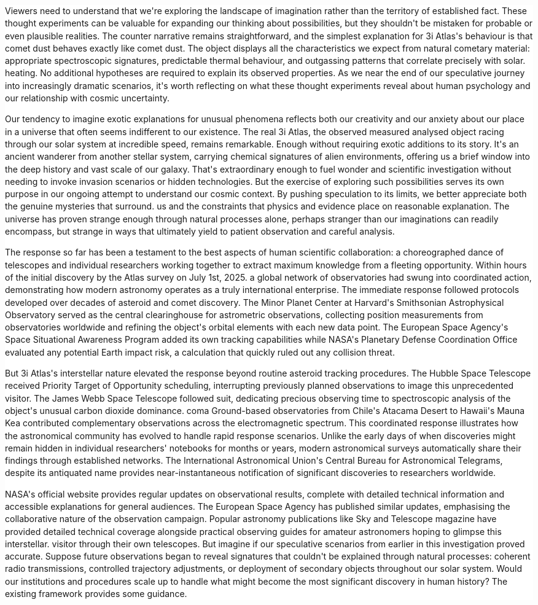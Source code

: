 Viewers need to understand that we're exploring the landscape of imagination rather than the territory of established fact. These thought experiments can be valuable for expanding our thinking about possibilities, but they shouldn't be mistaken for probable or even plausible realities. The counter narrative remains straightforward, and the simplest explanation for 3i Atlas's behaviour is that comet dust behaves exactly like comet dust. The object displays all the characteristics we expect from natural cometary material: appropriate spectroscopic signatures, predictable thermal behaviour, and outgassing patterns that correlate precisely with solar. heating. No additional hypotheses are required to explain its observed properties. As we near the end of our speculative journey into increasingly dramatic scenarios, it's worth reflecting on what these thought experiments reveal about human psychology and our relationship with cosmic uncertainty.

Our tendency to imagine exotic explanations for unusual phenomena reflects both our creativity and our anxiety about our place in a universe that often seems indifferent to our existence. The real 3i Atlas, the observed measured analysed object racing through our solar system at incredible speed, remains remarkable. Enough without requiring exotic additions to its story. It's an ancient wanderer from another stellar system, carrying chemical signatures of alien environments, offering us a brief window into the deep history and vast scale of our galaxy. That's extraordinary enough to fuel wonder and scientific investigation without needing to invoke invasion scenarios or hidden technologies. But the exercise of exploring such possibilities serves its own purpose in our ongoing attempt to understand our cosmic context. By pushing speculation to its limits, we better appreciate both the genuine mysteries that surround. us and the constraints that physics and evidence place on reasonable explanation. The universe has proven strange enough through natural processes alone, perhaps stranger than our imaginations can readily encompass, but strange in ways that ultimately yield to patient observation and careful analysis.

The response so far has been a testament to the best aspects of human scientific collaboration: a choreographed dance of telescopes and individual researchers working together to extract maximum knowledge from a fleeting opportunity. Within hours of the initial discovery by the Atlas survey on July 1st, 2025. a global network of observatories had swung into coordinated action, demonstrating how modern astronomy operates as a truly international enterprise. The immediate response followed protocols developed over decades of asteroid and comet discovery. The Minor Planet Center at Harvard's Smithsonian Astrophysical Observatory served as the central clearinghouse for astrometric observations, collecting position measurements from observatories worldwide and refining the object's orbital elements with each new data point. The European Space Agency's Space Situational Awareness Program added its own tracking capabilities while NASA's Planetary Defense Coordination Office evaluated any potential Earth impact risk, a calculation that quickly ruled out any collision threat.

But 3i Atlas's interstellar nature elevated the response beyond routine asteroid tracking procedures. The Hubble Space Telescope received Priority Target of Opportunity scheduling, interrupting previously planned observations to image this unprecedented visitor. The James Webb Space Telescope followed suit, dedicating precious observing time to spectroscopic analysis of the object's unusual carbon dioxide dominance. coma Ground-based observatories from Chile's Atacama Desert to Hawaii's Mauna Kea contributed complementary observations across the electromagnetic spectrum. This coordinated response illustrates how the astronomical community has evolved to handle rapid response scenarios. Unlike the early days of when discoveries might remain hidden in individual researchers' notebooks for months or years, modern astronomical surveys automatically share their findings through established networks. The International Astronomical Union's Central Bureau for Astronomical Telegrams, despite its antiquated name provides near-instantaneous notification of significant discoveries to researchers worldwide.

NASA's official website provides regular updates on observational results, complete with detailed technical information and accessible explanations for general audiences. The European Space Agency has published similar updates, emphasising the collaborative nature of the observation campaign. Popular astronomy publications like Sky and Telescope magazine have provided detailed technical coverage alongside practical observing guides for amateur astronomers hoping to glimpse this interstellar. visitor through their own telescopes. But imagine if our speculative scenarios from earlier in this investigation proved accurate. Suppose future observations began to reveal signatures that couldn't be explained through natural processes: coherent radio transmissions, controlled trajectory adjustments, or deployment of secondary objects throughout our solar system. Would our institutions and procedures scale up to handle what might become the most significant discovery in human history? The existing framework provides some guidance.
